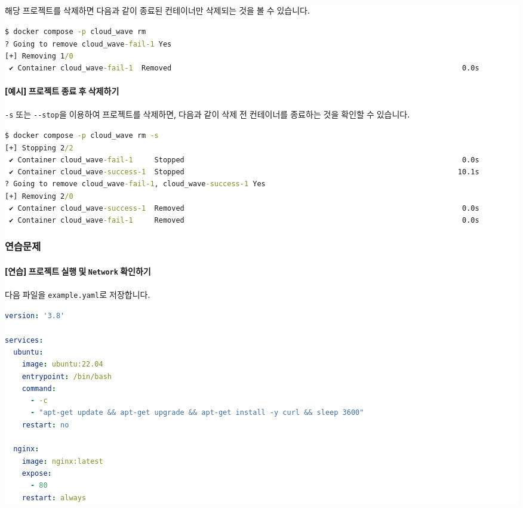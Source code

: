 

해당 프로젝트를 삭제하면 다음과 같이 종료된 컨테이너만 삭제되는 것을 볼 수 있습니다. 

```cmd
$ docker compose -p cloud_wave rm
? Going to remove cloud_wave-fail-1 Yes
[+] Removing 1/0
 ✔ Container cloud_wave-fail-1  Removed                                                                    0.0s 
```



#### [예시] 프로젝트 종료 후 삭제하기

`-s` 또는 `--stop`을 이용하여 프로젝트를 삭제하면, 다음과 같이 삭제 전 컨테이너를 종료하는 것을 확인할 수 있습니다. 

```cmd
$ docker compose -p cloud_wave rm -s
[+] Stopping 2/2
 ✔ Container cloud_wave-fail-1     Stopped                                                                 0.0s 
 ✔ Container cloud_wave-success-1  Stopped                                                                10.1s 
? Going to remove cloud_wave-fail-1, cloud_wave-success-1 Yes
[+] Removing 2/0
 ✔ Container cloud_wave-success-1  Removed                                                                 0.0s 
 ✔ Container cloud_wave-fail-1     Removed                                                                 0.0s 
```



### 연습문제

#### [연습] 프로젝트 실행 및 `Network` 확인하기

다음 파일을 `example.yaml`로 저장합니다. 

```yaml
version: '3.8'

services:
  ubuntu:
    image: ubuntu:22.04
    entrypoint: /bin/bash
    command:
      - -c
      - "apt-get update && apt-get upgrade && apt-get install -y curl && sleep 3600"
    restart: no

  nginx:
    image: nginx:latest
    expose:
      - 80
    restart: always
```
